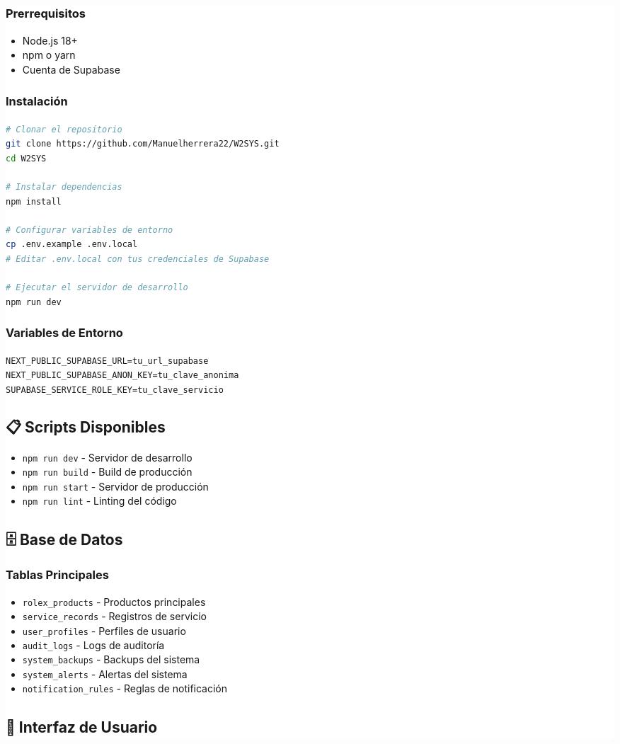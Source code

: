 ### **Prerrequisitos**
- Node.js 18+
- npm o yarn
- Cuenta de Supabase

### **Instalación**
```bash
# Clonar el repositorio
git clone https://github.com/Manuelherrera22/W2SYS.git
cd W2SYS

# Instalar dependencias
npm install

# Configurar variables de entorno
cp .env.example .env.local
# Editar .env.local con tus credenciales de Supabase

# Ejecutar el servidor de desarrollo
npm run dev
```

### **Variables de Entorno**
```env
NEXT_PUBLIC_SUPABASE_URL=tu_url_supabase
NEXT_PUBLIC_SUPABASE_ANON_KEY=tu_clave_anonima
SUPABASE_SERVICE_ROLE_KEY=tu_clave_servicio
```

## 📋 **Scripts Disponibles**

- `npm run dev` - Servidor de desarrollo
- `npm run build` - Build de producción
- `npm run start` - Servidor de producción
- `npm run lint` - Linting del código

## 🗄️ **Base de Datos**

### **Tablas Principales**
- `rolex_products` - Productos principales
- `service_records` - Registros de servicio
- `user_profiles` - Perfiles de usuario
- `audit_logs` - Logs de auditoría
- `system_backups` - Backups del sistema
- `system_alerts` - Alertas del sistema
- `notification_rules` - Reglas de notificación

## 📱 **Interfaz de Usuario**
